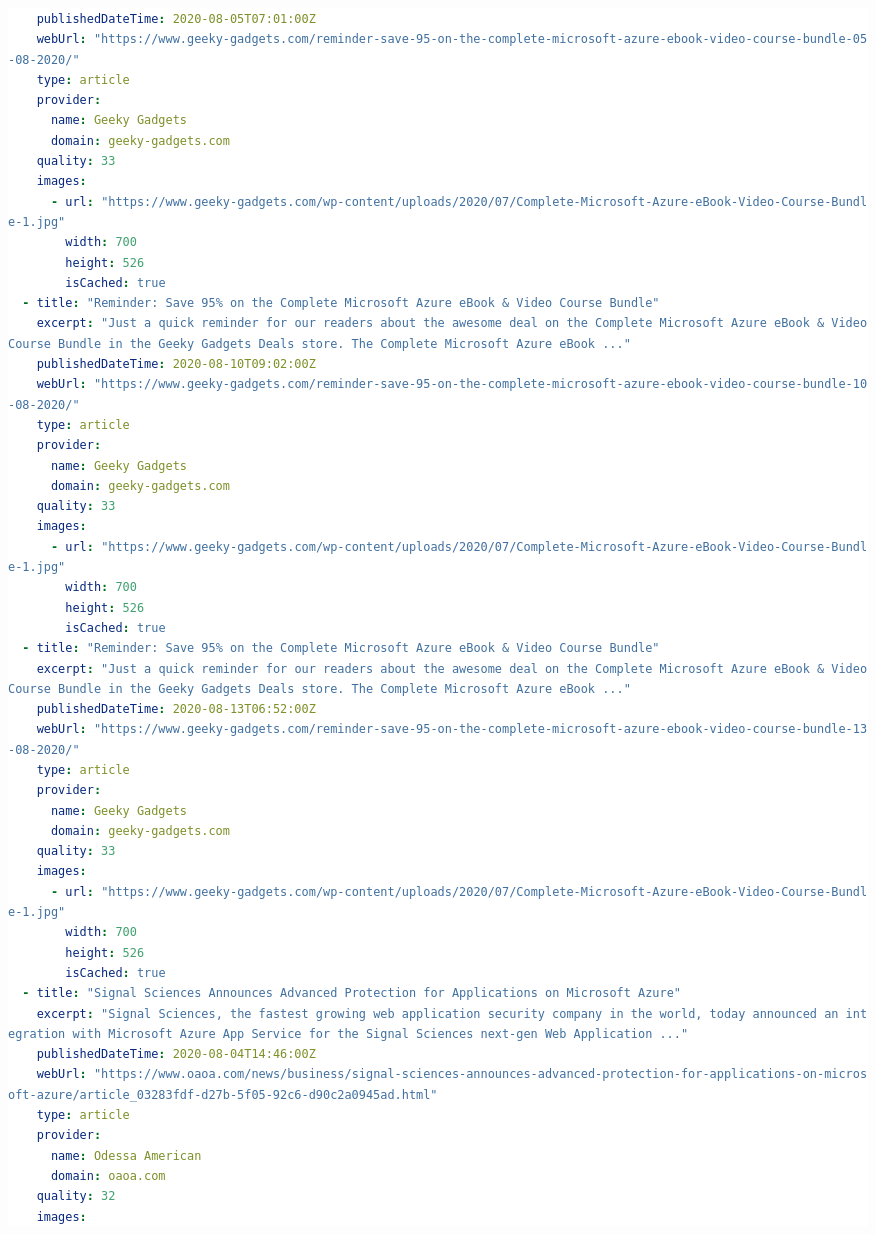 ```yaml
    publishedDateTime: 2020-08-05T07:01:00Z
    webUrl: "https://www.geeky-gadgets.com/reminder-save-95-on-the-complete-microsoft-azure-ebook-video-course-bundle-05-08-2020/"
    type: article
    provider:
      name: Geeky Gadgets
      domain: geeky-gadgets.com
    quality: 33
    images:
      - url: "https://www.geeky-gadgets.com/wp-content/uploads/2020/07/Complete-Microsoft-Azure-eBook-Video-Course-Bundle-1.jpg"
        width: 700
        height: 526
        isCached: true
  - title: "Reminder: Save 95% on the Complete Microsoft Azure eBook & Video Course Bundle"
    excerpt: "Just a quick reminder for our readers about the awesome deal on the Complete Microsoft Azure eBook & Video Course Bundle in the Geeky Gadgets Deals store. The Complete Microsoft Azure eBook ..."
    publishedDateTime: 2020-08-10T09:02:00Z
    webUrl: "https://www.geeky-gadgets.com/reminder-save-95-on-the-complete-microsoft-azure-ebook-video-course-bundle-10-08-2020/"
    type: article
    provider:
      name: Geeky Gadgets
      domain: geeky-gadgets.com
    quality: 33
    images:
      - url: "https://www.geeky-gadgets.com/wp-content/uploads/2020/07/Complete-Microsoft-Azure-eBook-Video-Course-Bundle-1.jpg"
        width: 700
        height: 526
        isCached: true
  - title: "Reminder: Save 95% on the Complete Microsoft Azure eBook & Video Course Bundle"
    excerpt: "Just a quick reminder for our readers about the awesome deal on the Complete Microsoft Azure eBook & Video Course Bundle in the Geeky Gadgets Deals store. The Complete Microsoft Azure eBook ..."
    publishedDateTime: 2020-08-13T06:52:00Z
    webUrl: "https://www.geeky-gadgets.com/reminder-save-95-on-the-complete-microsoft-azure-ebook-video-course-bundle-13-08-2020/"
    type: article
    provider:
      name: Geeky Gadgets
      domain: geeky-gadgets.com
    quality: 33
    images:
      - url: "https://www.geeky-gadgets.com/wp-content/uploads/2020/07/Complete-Microsoft-Azure-eBook-Video-Course-Bundle-1.jpg"
        width: 700
        height: 526
        isCached: true
  - title: "Signal Sciences Announces Advanced Protection for Applications on Microsoft Azure"
    excerpt: "Signal Sciences, the fastest growing web application security company in the world, today announced an integration with Microsoft Azure App Service for the Signal Sciences next-gen Web Application ..."
    publishedDateTime: 2020-08-04T14:46:00Z
    webUrl: "https://www.oaoa.com/news/business/signal-sciences-announces-advanced-protection-for-applications-on-microsoft-azure/article_03283fdf-d27b-5f05-92c6-d90c2a0945ad.html"
    type: article
    provider:
      name: Odessa American
      domain: oaoa.com
    quality: 32
    images:
```
